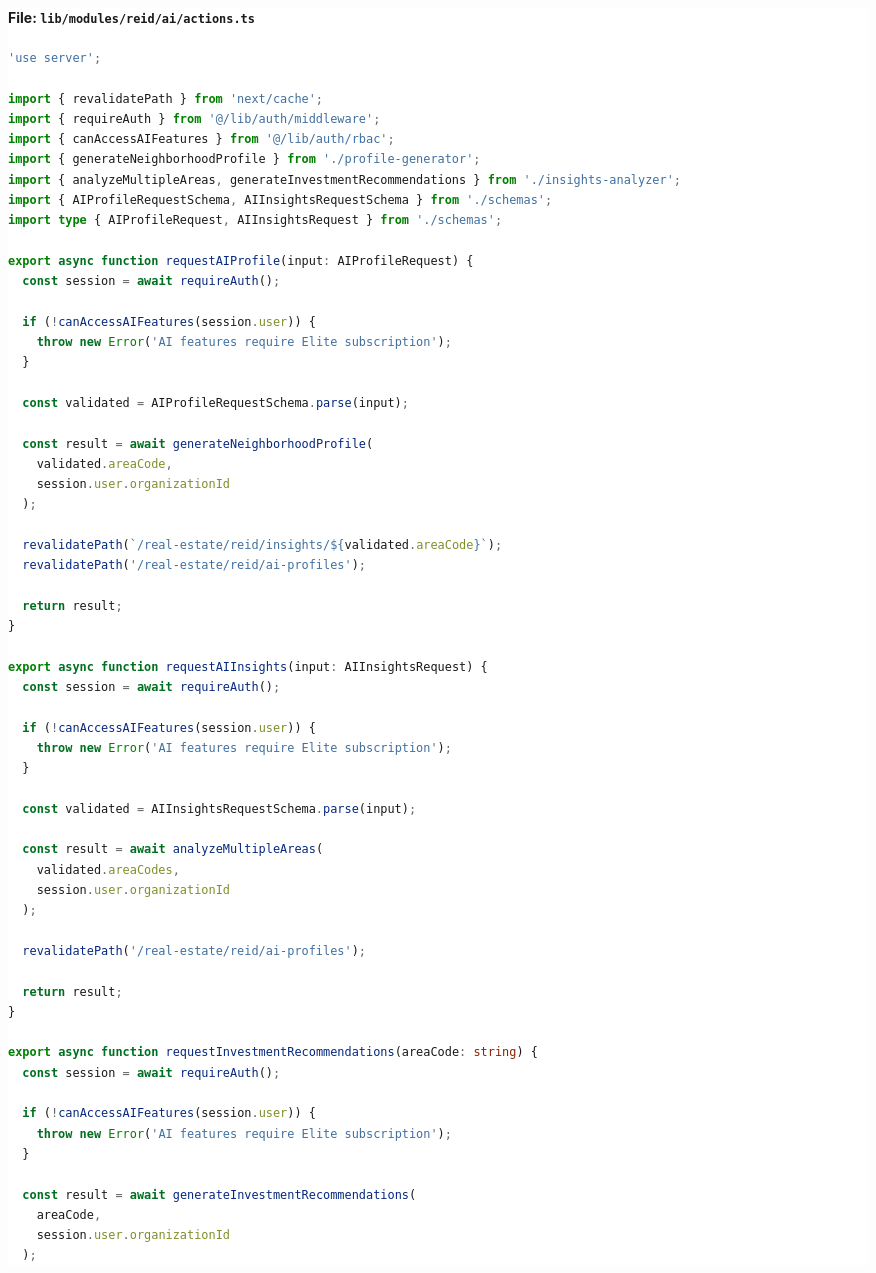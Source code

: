 #### File: `lib/modules/reid/ai/actions.ts`
```typescript
'use server';

import { revalidatePath } from 'next/cache';
import { requireAuth } from '@/lib/auth/middleware';
import { canAccessAIFeatures } from '@/lib/auth/rbac';
import { generateNeighborhoodProfile } from './profile-generator';
import { analyzeMultipleAreas, generateInvestmentRecommendations } from './insights-analyzer';
import { AIProfileRequestSchema, AIInsightsRequestSchema } from './schemas';
import type { AIProfileRequest, AIInsightsRequest } from './schemas';

export async function requestAIProfile(input: AIProfileRequest) {
  const session = await requireAuth();

  if (!canAccessAIFeatures(session.user)) {
    throw new Error('AI features require Elite subscription');
  }

  const validated = AIProfileRequestSchema.parse(input);

  const result = await generateNeighborhoodProfile(
    validated.areaCode,
    session.user.organizationId
  );

  revalidatePath(`/real-estate/reid/insights/${validated.areaCode}`);
  revalidatePath('/real-estate/reid/ai-profiles');

  return result;
}

export async function requestAIInsights(input: AIInsightsRequest) {
  const session = await requireAuth();

  if (!canAccessAIFeatures(session.user)) {
    throw new Error('AI features require Elite subscription');
  }

  const validated = AIInsightsRequestSchema.parse(input);

  const result = await analyzeMultipleAreas(
    validated.areaCodes,
    session.user.organizationId
  );

  revalidatePath('/real-estate/reid/ai-profiles');

  return result;
}

export async function requestInvestmentRecommendations(areaCode: string) {
  const session = await requireAuth();

  if (!canAccessAIFeatures(session.user)) {
    throw new Error('AI features require Elite subscription');
  }

  const result = await generateInvestmentRecommendations(
    areaCode,
    session.user.organizationId
  );

```
